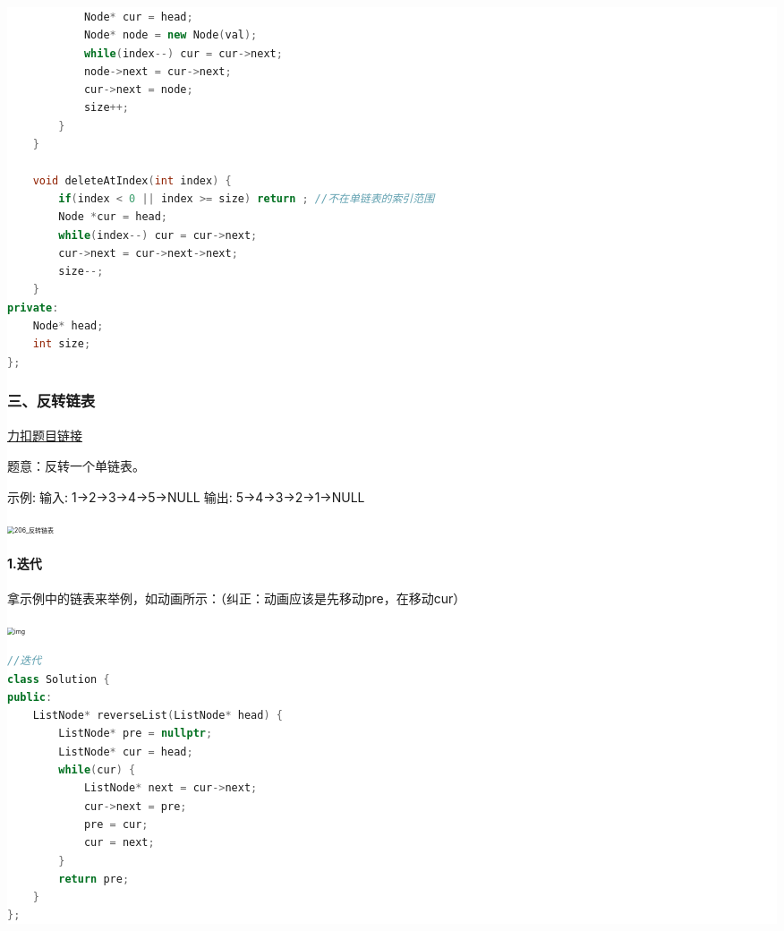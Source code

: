 ```c++
            Node* cur = head;
            Node* node = new Node(val);
            while(index--) cur = cur->next;
            node->next = cur->next;
            cur->next = node;
            size++;
        }
    }
    
    void deleteAtIndex(int index) {
        if(index < 0 || index >= size) return ; //不在单链表的索引范围
        Node *cur = head;
        while(index--) cur = cur->next;
        cur->next = cur->next->next;
        size--;
    }
private:
    Node* head;
    int size;
};
```

### 三、反转链表

[力扣题目链接](https://leetcode.cn/problems/reverse-linked-list/)

题意：反转一个单链表。

示例: 输入: 1->2->3->4->5->NULL 输出: 5->4->3->2->1->NULL

<img src="https://img-blog.csdnimg.cn/20210218090901207.png" alt="206_反转链表" style="zoom:50%;" />

#### 1.迭代

​	拿示例中的链表来举例，如动画所示：（纠正：动画应该是先移动pre，在移动cur）

<img src="https://tva1.sinaimg.cn/large/008eGmZEly1gnrf1oboupg30gy0c44qp.gif" alt="img" style="zoom:50%;" />

```c++
//迭代
class Solution {
public:
    ListNode* reverseList(ListNode* head) {
        ListNode* pre = nullptr;
        ListNode* cur = head;
        while(cur) {
            ListNode* next = cur->next;
            cur->next = pre;
            pre = cur;
            cur = next;
        }
        return pre;
    }
};
```
